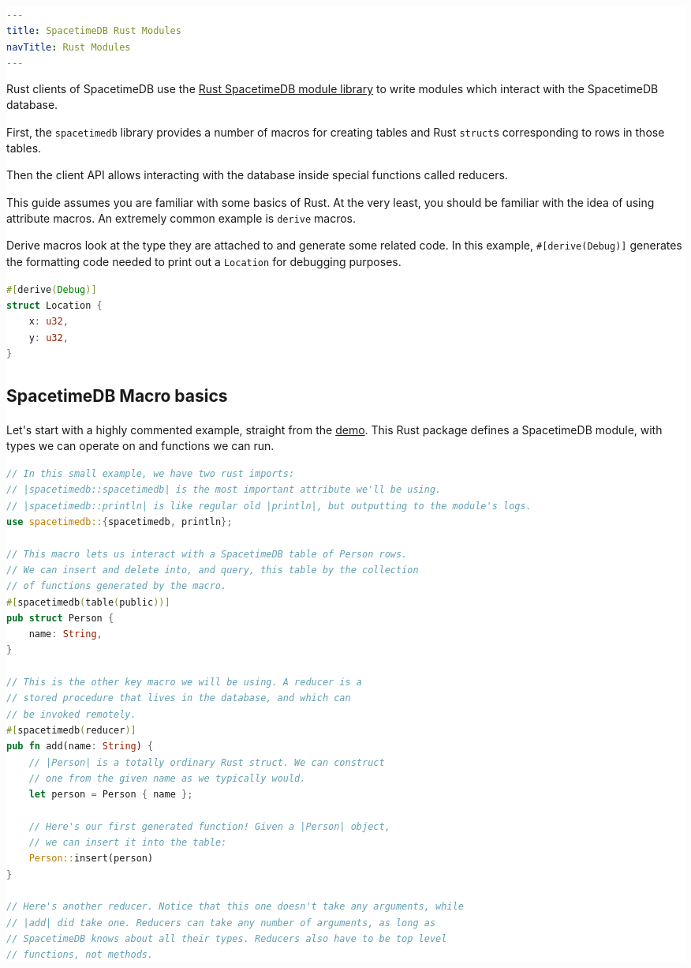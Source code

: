 ```yaml
---
title: SpacetimeDB Rust Modules
navTitle: Rust Modules
---
```


Rust clients of SpacetimeDB use the [Rust SpacetimeDB module library][module library] to write modules which interact with the SpacetimeDB database.

First, the `spacetimedb` library provides a number of macros for creating tables and Rust `struct`s corresponding to rows in those tables.

Then the client API allows interacting with the database inside special functions called reducers.

This guide assumes you are familiar with some basics of Rust. At the very least, you should be familiar with the idea of using attribute macros. An extremely common example is `derive` macros.

Derive macros look at the type they are attached to and generate some related code. In this example, `#[derive(Debug)]` generates the formatting code needed to print out a `Location` for debugging purposes.

```rust
#[derive(Debug)]
struct Location {
    x: u32,
    y: u32,
}
```

## SpacetimeDB Macro basics

Let's start with a highly commented example, straight from the [demo]. This Rust package defines a SpacetimeDB module, with types we can operate on and functions we can run.

```rust
// In this small example, we have two rust imports:
// |spacetimedb::spacetimedb| is the most important attribute we'll be using.
// |spacetimedb::println| is like regular old |println|, but outputting to the module's logs.
use spacetimedb::{spacetimedb, println};

// This macro lets us interact with a SpacetimeDB table of Person rows.
// We can insert and delete into, and query, this table by the collection
// of functions generated by the macro.
#[spacetimedb(table(public))]
pub struct Person {
    name: String,
}

// This is the other key macro we will be using. A reducer is a
// stored procedure that lives in the database, and which can
// be invoked remotely.
#[spacetimedb(reducer)]
pub fn add(name: String) {
    // |Person| is a totally ordinary Rust struct. We can construct
    // one from the given name as we typically would.
    let person = Person { name };

    // Here's our first generated function! Given a |Person| object,
    // we can insert it into the table:
    Person::insert(person)
}

// Here's another reducer. Notice that this one doesn't take any arguments, while
// |add| did take one. Reducers can take any number of arguments, as long as
// SpacetimeDB knows about all their types. Reducers also have to be top level
// functions, not methods.
```

[macro library]: https://github.com/clockworklabs/SpacetimeDB/tree/master/crates/bindings-macro
[module library]: https://github.com/clockworklabs/SpacetimeDB/tree/master/crates/lib
[demo]: /#demo